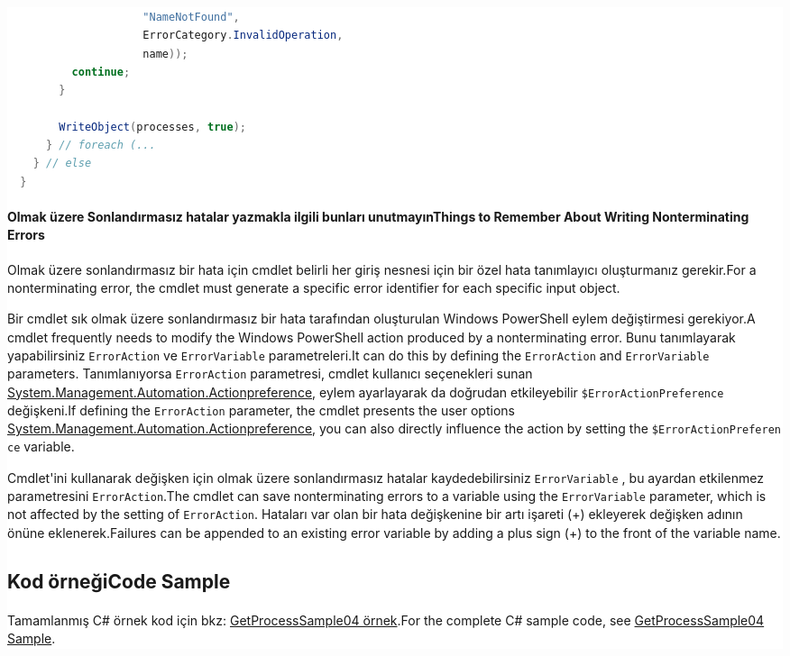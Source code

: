 ```csharp
                     "NameNotFound",
                     ErrorCategory.InvalidOperation,
                     name));
          continue;
        }

        WriteObject(processes, true);
      } // foreach (...
    } // else
  }
```

#### <a name="things-to-remember-about-writing-nonterminating-errors"></a><span data-ttu-id="fafce-163">Olmak üzere Sonlandırmasız hatalar yazmakla ilgili bunları unutmayın</span><span class="sxs-lookup"><span data-stu-id="fafce-163">Things to Remember About Writing Nonterminating Errors</span></span>

<span data-ttu-id="fafce-164">Olmak üzere sonlandırmasız bir hata için cmdlet belirli her giriş nesnesi için bir özel hata tanımlayıcı oluşturmanız gerekir.</span><span class="sxs-lookup"><span data-stu-id="fafce-164">For a nonterminating error, the cmdlet must generate a specific error identifier for each specific input object.</span></span>

<span data-ttu-id="fafce-165">Bir cmdlet sık olmak üzere sonlandırmasız bir hata tarafından oluşturulan Windows PowerShell eylem değiştirmesi gerekiyor.</span><span class="sxs-lookup"><span data-stu-id="fafce-165">A cmdlet frequently needs to modify the Windows PowerShell action produced by a nonterminating error.</span></span> <span data-ttu-id="fafce-166">Bunu tanımlayarak yapabilirsiniz `ErrorAction` ve `ErrorVariable` parametreleri.</span><span class="sxs-lookup"><span data-stu-id="fafce-166">It can do this by defining the `ErrorAction` and `ErrorVariable` parameters.</span></span> <span data-ttu-id="fafce-167">Tanımlanıyorsa `ErrorAction` parametresi, cmdlet kullanıcı seçenekleri sunan [System.Management.Automation.Actionpreference](/dotnet/api/system.management.automation.actionpreference), eylem ayarlayarak da doğrudan etkileyebilir `$ErrorActionPreference` değişkeni.</span><span class="sxs-lookup"><span data-stu-id="fafce-167">If defining the `ErrorAction` parameter, the cmdlet presents the user options [System.Management.Automation.Actionpreference](/dotnet/api/system.management.automation.actionpreference), you can also directly influence the action by setting the `$ErrorActionPreference` variable.</span></span>

<span data-ttu-id="fafce-168">Cmdlet'ini kullanarak değişken için olmak üzere sonlandırmasız hatalar kaydedebilirsiniz `ErrorVariable` , bu ayardan etkilenmez parametresini `ErrorAction`.</span><span class="sxs-lookup"><span data-stu-id="fafce-168">The cmdlet can save nonterminating errors to a variable using the `ErrorVariable` parameter, which is not affected by the setting of `ErrorAction`.</span></span> <span data-ttu-id="fafce-169">Hataları var olan bir hata değişkenine bir artı işareti (+) ekleyerek değişken adının önüne eklenerek.</span><span class="sxs-lookup"><span data-stu-id="fafce-169">Failures can be appended to an existing error variable by adding a plus sign (+) to the front of the variable name.</span></span>

## <a name="code-sample"></a><span data-ttu-id="fafce-170">Kod örneği</span><span class="sxs-lookup"><span data-stu-id="fafce-170">Code Sample</span></span>

<span data-ttu-id="fafce-171">Tamamlanmış C# örnek kod için bkz: [GetProcessSample04 örnek](./getprocesssample04-sample.md).</span><span class="sxs-lookup"><span data-stu-id="fafce-171">For the complete C# sample code, see [GetProcessSample04 Sample](./getprocesssample04-sample.md).</span></span>
